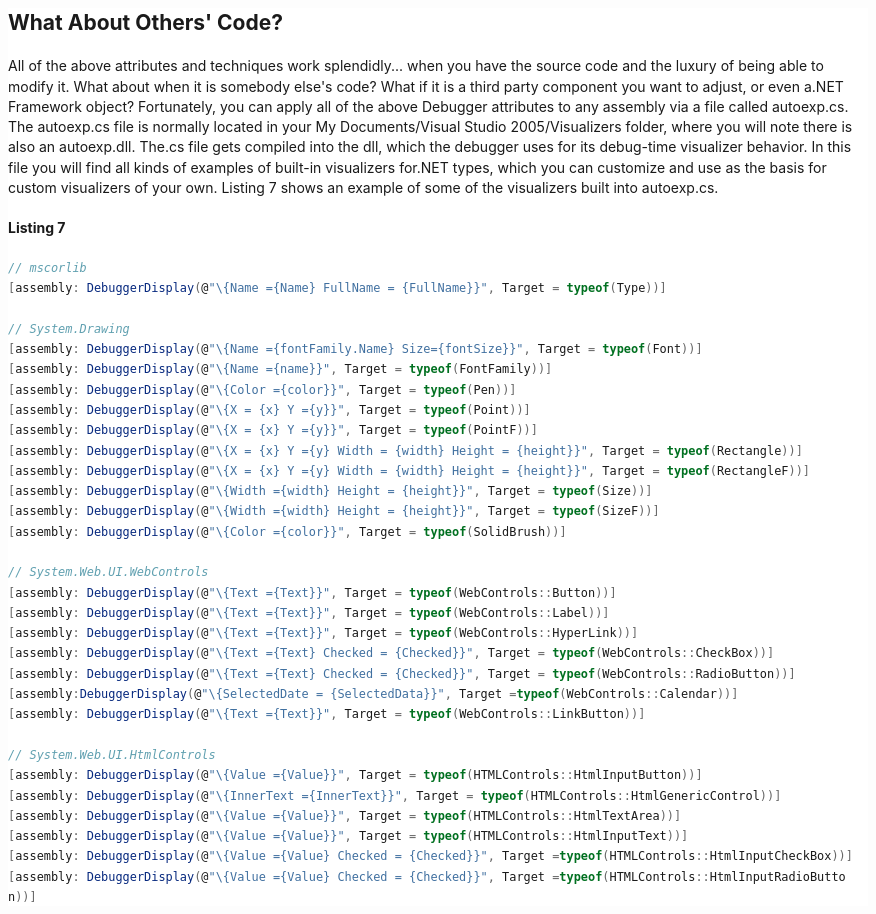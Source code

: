 ## What About Others' Code?

All of the above attributes and techniques work splendidly... when you have the source code and the luxury of being able to modify it. What about when it is somebody else's code? What if it is a third party component you want to adjust, or even a.NET Framework object? Fortunately, you can apply all of the above Debugger attributes to any assembly via a file called autoexp.cs. The autoexp.cs file is normally located in your My Documents/Visual Studio 2005/Visualizers folder, where you will note there is also an autoexp.dll. The.cs file gets compiled into the dll, which the debugger uses for its debug-time visualizer behavior. In this file you will find all kinds of examples of built-in visualizers for.NET types, which you can customize and use as the basis for custom visualizers of your own. Listing 7 shows an example of some of the visualizers built into autoexp.cs.

#### Listing 7

```csharp
// mscorlib
[assembly: DebuggerDisplay(@"\{Name ={Name} FullName = {FullName}}", Target = typeof(Type))]

// System.Drawing
[assembly: DebuggerDisplay(@"\{Name ={fontFamily.Name} Size={fontSize}}", Target = typeof(Font))]
[assembly: DebuggerDisplay(@"\{Name ={name}}", Target = typeof(FontFamily))]
[assembly: DebuggerDisplay(@"\{Color ={color}}", Target = typeof(Pen))]
[assembly: DebuggerDisplay(@"\{X = {x} Y ={y}}", Target = typeof(Point))]
[assembly: DebuggerDisplay(@"\{X = {x} Y ={y}}", Target = typeof(PointF))]
[assembly: DebuggerDisplay(@"\{X = {x} Y ={y} Width = {width} Height = {height}}", Target = typeof(Rectangle))]
[assembly: DebuggerDisplay(@"\{X = {x} Y ={y} Width = {width} Height = {height}}", Target = typeof(RectangleF))]
[assembly: DebuggerDisplay(@"\{Width ={width} Height = {height}}", Target = typeof(Size))]
[assembly: DebuggerDisplay(@"\{Width ={width} Height = {height}}", Target = typeof(SizeF))]
[assembly: DebuggerDisplay(@"\{Color ={color}}", Target = typeof(SolidBrush))]

// System.Web.UI.WebControls
[assembly: DebuggerDisplay(@"\{Text ={Text}}", Target = typeof(WebControls::Button))]
[assembly: DebuggerDisplay(@"\{Text ={Text}}", Target = typeof(WebControls::Label))]
[assembly: DebuggerDisplay(@"\{Text ={Text}}", Target = typeof(WebControls::HyperLink))]
[assembly: DebuggerDisplay(@"\{Text ={Text} Checked = {Checked}}", Target = typeof(WebControls::CheckBox))]
[assembly: DebuggerDisplay(@"\{Text ={Text} Checked = {Checked}}", Target = typeof(WebControls::RadioButton))]
[assembly:DebuggerDisplay(@"\{SelectedDate = {SelectedData}}", Target =typeof(WebControls::Calendar))]
[assembly: DebuggerDisplay(@"\{Text ={Text}}", Target = typeof(WebControls::LinkButton))]

// System.Web.UI.HtmlControls
[assembly: DebuggerDisplay(@"\{Value ={Value}}", Target = typeof(HTMLControls::HtmlInputButton))]
[assembly: DebuggerDisplay(@"\{InnerText ={InnerText}}", Target = typeof(HTMLControls::HtmlGenericControl))]
[assembly: DebuggerDisplay(@"\{Value ={Value}}", Target = typeof(HTMLControls::HtmlTextArea))]
[assembly: DebuggerDisplay(@"\{Value ={Value}}", Target = typeof(HTMLControls::HtmlInputText))]
[assembly: DebuggerDisplay(@"\{Value ={Value} Checked = {Checked}}", Target =typeof(HTMLControls::HtmlInputCheckBox))]
[assembly: DebuggerDisplay(@"\{Value ={Value} Checked = {Checked}}", Target =typeof(HTMLControls::HtmlInputRadioButton))]
```
